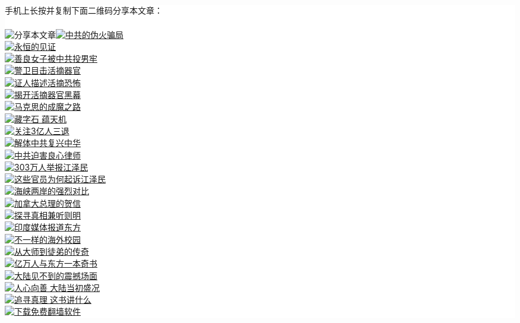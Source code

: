####
手机上长按并复制下面二维码分享本文章：<br><br><img src="http://www.hehaibao.com/qr/index.php?m=1&e=L&p=10&t=&d=https://github.com/asdfghy6/djy/blob/master/gb/18/11/28/n10878756.md%231" title="分享本文章"></td><td VALIGN=TOP><a href="https://github.com/asdfghy6/djy/blob/master/gb/16/1/21/n4622075.md?dfh#1" target="_blank"><img src="https://raw.githubusercontent.com/asdfghy6/djy/master/gb/300/wei-f1.jpg" title="中共的伪火骗局"  alt="中共的伪火骗局"></a><br><a href="https://github.com/asdfghy6/yh/blob/master/README.md?dfh#1" target="_blank"><img src="https://raw.githubusercontent.com/asdfghy6/djy/master/gb/300/yong-h.jpg" title="永恒的见证"  alt="永恒的见证"></a><br><a href="https://github.com/asdfghy6/djy/blob/master/gb/13/9/29/n3974789.md?dfh#1" target="_blank"><img src="https://raw.githubusercontent.com/asdfghy6/djy/master/gb/300/shang-lnz.jpg" title="善良女子被中共投男牢"  alt="善良女子被中共投男牢"></a><br><a href="https://github.com/asdfghy6/djy/blob/master/gb/16/3/16/n4663449.md?dfh#1" target="_blank"><img src="https://raw.githubusercontent.com/asdfghy6/djy/master/gb/300/huo-z3.jpg" title="警卫目击活摘器官"  alt="警卫目击活摘器官"></a><br><a href="https://github.com/asdfghy6/djy/blob/master/gb/16/8/7/n8177641.md?dfh#1" target="_blank"><img src="https://raw.githubusercontent.com/asdfghy6/djy/master/gb/300/huo-z4.jpg" title="证人描述活摘恐怖"  alt="证人描述活摘恐怖"></a><br><a href="https://github.com/asdfghy6/djy/blob/master/gb/10/4/19/n2881569.md?dfh#1" target="_blank"><img src="https://raw.githubusercontent.com/asdfghy6/djy/master/gb/300/huo-z1.jpg" title="揭开活摘器官黑幕"  alt="揭开活摘器官黑幕"></a><br><a href="https://github.com/asdfghy6/djy/blob/master/gb/10/11/7/n3077476.md?dfh#1" target="_blank"><img src="https://raw.githubusercontent.com/asdfghy6/djy/master/gb/300/ma-ks.jpg" title="马克思的成魔之路"  alt="马克思的成魔之路"></a><br><a href="https://github.com/asdfghy6/djy/blob/master/gb/14/6/9/n4173977.md?dfh#1" target="_blank"><img src="https://raw.githubusercontent.com/asdfghy6/djy/master/gb/300/chang-zs.jpg" title="藏字石 蕴天机"  alt="藏字石 蕴天机"></a><br><a href="https://github.com/asdfghy6/djy/blob/master/gb/18/5/10/n10381511.md?dfh#1" target="_blank"><img src="https://raw.githubusercontent.com/asdfghy6/djy/master/gb/300/st1.jpg" title="关注3亿人三退"  alt="关注3亿人三退"></a><br><a href="https://github.com/asdfghy6/djy/blob/master/gb/18/3/21/n10237682.md?dfh#1" target="_blank"><img src="https://raw.githubusercontent.com/asdfghy6/djy/master/gb/300/jie-t.jpg" title="解体中共复兴中华"  alt="解体中共复兴中华"></a><br><a href="https://github.com/asdfghy6/djy/blob/master/gb/9/2/9/n2422991.md?dfh#1" target="_blank"><img src="https://raw.githubusercontent.com/asdfghy6/djy/master/gb/300/gao-zs.jpg" title="中共迫害良心律师"  alt="中共迫害良心律师"></a><br><a href="https://github.com/asdfghy6/djy/blob/master/gb/18/12/9/n10900044.md?dfh#1" target="_blank"><img src="https://raw.githubusercontent.com/asdfghy6/djy/master/gb/300/sj1.jpg" title="303万人举报江泽民"  alt="303万人举报江泽民"></a><br><a href="https://github.com/asdfghy6/djy/blob/master/gb/18/8/28/n10672014.md?dfh#1" target="_blank"><img src="https://raw.githubusercontent.com/asdfghy6/djy/master/gb/300/sj2.jpg" title="这些官员为何起诉江泽民"  alt="这些官员为何起诉江泽民"></a><br><a href="https://github.com/asdfghy6/djy/blob/master/gb/8/12/18/n2367165.md?dfh#1" target="_blank"><img src="https://raw.githubusercontent.com/asdfghy6/djy/master/gb/300/liangan.jpg" title="海峡两岸的强烈对比"  alt="海峡两岸的强烈对比"></a><br><a href="https://github.com/asdfghy6/djy/blob/master/gb/15/5/5/n4427238.md?dfh#1" target="_blank"><img src="https://raw.githubusercontent.com/asdfghy6/djy/master/gb/300/jia-ndzl.jpg" title="加拿大总理的贺信"  alt="加拿大总理的贺信"></a><br><a href="https://github.com/asdfghy6/djy/blob/master/gb/11/6/17/n3289382.md?dfh#1" target="_blank">
<img src="https://raw.githubusercontent.com/asdfghy6/djy/master/gb/300/xiao-wd.jpg" title="探寻真相兼听则明"  alt="探寻真相兼听则明"></a><br><a href="https://github.com/asdfghy6/djy/blob/master/gb/18/10/27/n10812623.md?dfh#1" target="_blank"><img src="https://raw.githubusercontent.com/asdfghy6/djy/master/gb/300/yindu.jpg" title="印度媒体报道东方"  alt="印度媒体报道东方"></a><br><a href="https://github.com/asdfghy6/djy/blob/master/gb/18/6/9/n10469652.md?dfh#1" target="_blank"><img src="https://raw.githubusercontent.com/asdfghy6/djy/master/gb/300/xie-j.jpg" title="不一样的海外校园"  alt="不一样的海外校园"></a><br><a href="https://github.com/asdfghy6/djy/blob/master/gb/7/4/5/n1669415.md?dfh#1" target="_blank"><img src="https://raw.githubusercontent.com/asdfghy6/djy/master/gb/300/li-up.jpg" title="从大师到徒弟的传奇"  alt="从大师到徒弟的传奇"></a><br><a href="https://github.com/asdfghy6/djy/blob/master/gb/17/5/26/n9191512.md?dfh#1" target="_blank"><img src="https://raw.githubusercontent.com/asdfghy6/djy/master/gb/300/zfl2.jpg" title="亿万人与东方一本奇书"  alt="亿万人与东方一本奇书"></a><br><a href="https://github.com/asdfghy6/djy/blob/master/gb/13/11/27/n4020290.md?dfh#1" target="_blank"><img src="https://raw.githubusercontent.com/asdfghy6/djy/master/gb/300/zhen-h.jpg" title="大陆见不到的震撼场面"  alt="大陆见不到的震撼场面"></a><br><a href="https://github.com/asdfghy6/djy/blob/master/gb/15/7/17/n4482910.md?dfh#1" target="_blank"><img src="https://raw.githubusercontent.com/asdfghy6/djy/master/gb/300/dalu-sk.jpg" title="人心向善 大陆当初盛况"  alt="人心向善 大陆当初盛况"></a><br><a href="https://github.com/asdfghy6/djy/blob/master/gb/9/10/15/n2689419.md?dfh#1" target="_blank"><img src="https://raw.githubusercontent.com/asdfghy6/djy/master/gb/300/zfl1.jpg" title="追寻真理 这书讲什么"  alt="追寻真理 这书讲什么"></a><br><a href="https://github.com/asdfghy6/fq/blob/master/README.md?dfh#1" target="_blank"><img src="https://raw.githubusercontent.com/asdfghy6/djy/master/gb/300/fq1.jpg" title="下载免费翻墙软件"  alt="下载免费翻墙软件"></a><br></td></tr></table>
